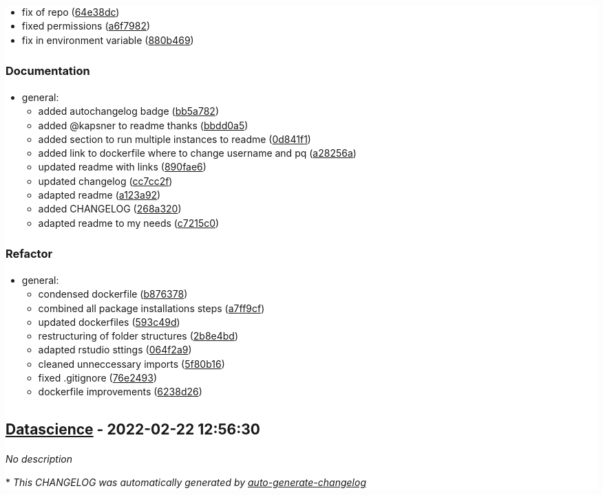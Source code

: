  - fix of repo ([64e38dc](https://github.com/joundso/r_datascience/commit/64e38dc644d55e65f219360f4e57c7e3152d0e7c))
  - fixed permissions ([a6f7982](https://github.com/joundso/r_datascience/commit/a6f798223e83045d8171db85f4194188e2f193ee))
  - fix in environment variable ([880b469](https://github.com/joundso/r_datascience/commit/880b46977f766d0145025f605744c06ce85d0dbf))

### Documentation

- general:
  - added autochangelog badge ([bb5a782](https://github.com/joundso/r_datascience/commit/bb5a782e75c3daf394e003a272f73e817d4050ac))
  - added @kapsner to readme thanks ([bbdd0a5](https://github.com/joundso/r_datascience/commit/bbdd0a54f02b7917727c70b823943bcd528f53ac))
  - added section to run multiple instances to readme ([0d841f1](https://github.com/joundso/r_datascience/commit/0d841f1d44b469d34264209f455007831b1ef10d))
  - added link to dockerfile where to change username and pq ([a28256a](https://github.com/joundso/r_datascience/commit/a28256ad3b858206d0a487143d628d5d2e75121c))
  - updated readme with links ([890fae6](https://github.com/joundso/r_datascience/commit/890fae6520ed96be862b8aebca3286389cafb0fa))
  - updated changelog ([cc7cc2f](https://github.com/joundso/r_datascience/commit/cc7cc2faf52b3c0547c718a2be7cd46faf3cc72d))
  - adapted readme ([a123a92](https://github.com/joundso/r_datascience/commit/a123a92749e0727ea21fc8a6b11524da0649d809))
  - added CHANGELOG ([268a320](https://github.com/joundso/r_datascience/commit/268a3200fe8fb87a24dd6cd66449581680336a40))
  - adapted readme to my needs ([c7215c0](https://github.com/joundso/r_datascience/commit/c7215c0a2cbf9ec4e84315ad6cb08e9288cc016a))

### Refactor

- general:
  - condensed dockerfile ([b876378](https://github.com/joundso/r_datascience/commit/b876378acdaf02264a3fe7886bcba18f80c05761))
  - combined all package installations steps ([a7ff9cf](https://github.com/joundso/r_datascience/commit/a7ff9cfaba13bb7a94f54515a5b49c9c83940ce5))
  - updated dockerfiles ([593c49d](https://github.com/joundso/r_datascience/commit/593c49dfd71a6a932a35610883038e78f4fd6837))
  - restructuring of folder structures ([2b8e4bd](https://github.com/joundso/r_datascience/commit/2b8e4bd7a7c1ffcf8d031c960eccc10936780ec1))
  - adapted rstudio sttings ([064f2a9](https://github.com/joundso/r_datascience/commit/064f2a9cb431c6ade467d616a4b748d54e5062f6))
  - cleaned unneccessary imports ([5f80b16](https://github.com/joundso/r_datascience/commit/5f80b16eff584f493c1e1fa181749f940d2499fe))
  - fixed .gitignore ([76e2493](https://github.com/joundso/r_datascience/commit/76e24938f747768455f4e601a187006096ab6958))
  - dockerfile improvements ([6238d26](https://github.com/joundso/r_datascience/commit/6238d26123ee605f61c54b99519b90f093f316ef))

## [Datascience](https://github.com/joundso/r_datascience/releases/tag/Datascience) - 2022-02-22 12:56:30

*No description*

\* *This CHANGELOG was automatically generated by [auto-generate-changelog](https://github.com/BobAnkh/auto-generate-changelog)*
